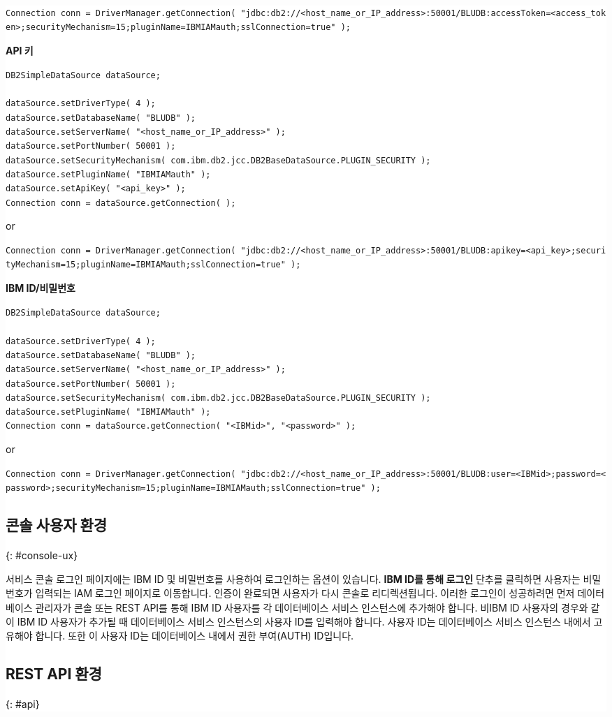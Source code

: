 ```
Connection conn = DriverManager.getConnection( "jdbc:db2://<host_name_or_IP_address>:50001/BLUDB:accessToken=<access_token>;securityMechanism=15;pluginName=IBMIAMauth;sslConnection=true" );
```

**API 키**

```
DB2SimpleDataSource dataSource;

dataSource.setDriverType( 4 );
dataSource.setDatabaseName( "BLUDB" );
dataSource.setServerName( "<host_name_or_IP_address>" );
dataSource.setPortNumber( 50001 );
dataSource.setSecurityMechanism( com.ibm.db2.jcc.DB2BaseDataSource.PLUGIN_SECURITY );
dataSource.setPluginName( "IBMIAMauth" );
dataSource.setApiKey( "<api_key>" );
Connection conn = dataSource.getConnection( );
```

or

```
Connection conn = DriverManager.getConnection( "jdbc:db2://<host_name_or_IP_address>:50001/BLUDB:apikey=<api_key>;securityMechanism=15;pluginName=IBMIAMauth;sslConnection=true" );
```

**IBM ID/비밀번호**

```
DB2SimpleDataSource dataSource;

dataSource.setDriverType( 4 );
dataSource.setDatabaseName( "BLUDB" );
dataSource.setServerName( "<host_name_or_IP_address>" );
dataSource.setPortNumber( 50001 );
dataSource.setSecurityMechanism( com.ibm.db2.jcc.DB2BaseDataSource.PLUGIN_SECURITY );
dataSource.setPluginName( "IBMIAMauth" );
Connection conn = dataSource.getConnection( "<IBMid>", "<password>" );
```

or

```
Connection conn = DriverManager.getConnection( "jdbc:db2://<host_name_or_IP_address>:50001/BLUDB:user=<IBMid>;password=<password>;securityMechanism=15;pluginName=IBMIAMauth;sslConnection=true" );
```

## 콘솔 사용자 환경
{: #console-ux}

서비스 콘솔 로그인 페이지에는 IBM ID 및 비밀번호를 사용하여 로그인하는 옵션이 있습니다. **IBM ID를 통해 로그인** 단추를 클릭하면 사용자는 비밀번호가 입력되는 IAM 로그인 페이지로 이동합니다. 인증이 완료되면 사용자가 다시 콘솔로 리디렉션됩니다. 이러한 로그인이 성공하려면 먼저 데이터베이스 관리자가 콘솔 또는 REST API를 통해 IBM ID 사용자를 각 데이터베이스 서비스 인스턴스에 추가해야 합니다. 비IBM ID 사용자의 경우와 같이 IBM ID 사용자가 추가될 때 데이터베이스 서비스 인스턴스의 사용자 ID를 입력해야 합니다. 사용자 ID는 데이터베이스 서비스 인스턴스 내에서 고유해야 합니다. 또한 이 사용자 ID는 데이터베이스 내에서 권한 부여(AUTH) ID입니다.

## REST API 환경
{: #api}
